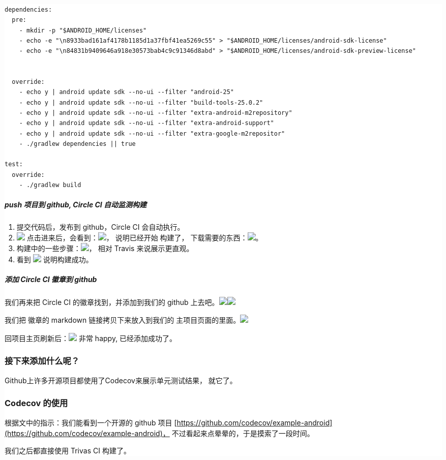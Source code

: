 	dependencies:
	  pre:
	    - mkdir -p "$ANDROID_HOME/licenses"
	    - echo -e "\n8933bad161af4178b1185d1a37fbf41ea5269c55" > "$ANDROID_HOME/licenses/android-sdk-license"
	    - echo -e "\n84831b9409646a918e30573bab4c9c91346d8abd" > "$ANDROID_HOME/licenses/android-sdk-preview-license"
	
	
	  override:
	    - echo y | android update sdk --no-ui --filter "android-25"
	    - echo y | android update sdk --no-ui --filter "build-tools-25.0.2"
	    - echo y | android update sdk --no-ui --filter "extra-android-m2repository"
	    - echo y | android update sdk --no-ui --filter "extra-android-support"
	    - echo y | android update sdk --no-ui --filter "extra-google-m2repositor"
	    - ./gradlew dependencies || true
	
	test:
	  override:
	    - ./gradlew build

##### push 项目到 github, Circle CI 自动监测构建

1. 提交代码后，发布到 github，Circle CI 会自动执行。
2. ![](https://raw.githubusercontent.com/gdky005/AndroidBadge/master/pic/gbg-kaiyuan-md-91.png) 点击进来后，会看到：![](https://raw.githubusercontent.com/gdky005/AndroidBadge/master/pic/gbg-kaiyuan-md-92.png)， 说明已经开始 构建了， 下载需要的东西：![](https://raw.githubusercontent.com/gdky005/AndroidBadge/master/pic/gbg-kaiyuan-md-93.png)。
3. 构建中的一些步骤：![](https://raw.githubusercontent.com/gdky005/AndroidBadge/master/pic/gbg-kaiyuan-md-94.png)， 相对 Travis 来说展示更直观。
4. 看到 ![](https://raw.githubusercontent.com/gdky005/AndroidBadge/master/pic/gbg-kaiyuan-md-95.png) 说明构建成功。

##### 添加 Circle CI 徽章到 github
我们再来把 Circle CI 的徽章找到，并添加到我们的 github 上去吧。![](https://raw.githubusercontent.com/gdky005/AndroidBadge/master/pic/gbg-kaiyuan-md-96.png)![](https://raw.githubusercontent.com/gdky005/AndroidBadge/master/pic/gbg-kaiyuan-md-97.png)

我们把 徽章的 markdown 链接拷贝下来放入到我们的 主项目页面的里面。![](https://raw.githubusercontent.com/gdky005/AndroidBadge/master/pic/gbg-kaiyuan-md-98.png)

回项目主页刷新后：![](https://raw.githubusercontent.com/gdky005/AndroidBadge/master/pic/gbg-kaiyuan-md-99.png) 非常 happy, 已经添加成功了。


### 接下来添加什么呢？
Github上许多开源项目都使用了Codecov来展示单元测试结果， 就它了。

### Codecov 的使用

根据文中的指示：我们能看到一个开源的 github 项目 [https://github.com/codecov/example-android](https://github.com/codecov/example-android)， 不过看起来点晕晕的，于是摸索了一段时间。

我们之后都直接使用 Trivas CI 构建了。
